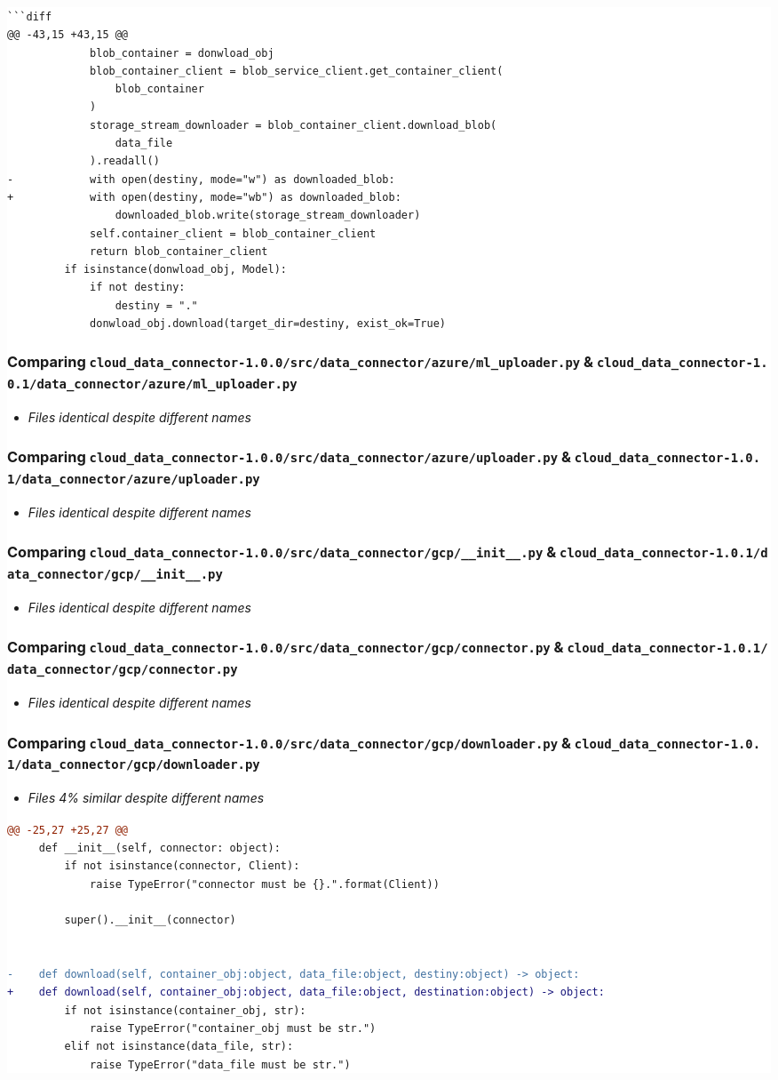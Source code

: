 ```
```diff
@@ -43,15 +43,15 @@
             blob_container = donwload_obj
             blob_container_client = blob_service_client.get_container_client(
                 blob_container
             )
             storage_stream_downloader = blob_container_client.download_blob(
                 data_file
             ).readall()
-            with open(destiny, mode="w") as downloaded_blob:
+            with open(destiny, mode="wb") as downloaded_blob:
                 downloaded_blob.write(storage_stream_downloader)
             self.container_client = blob_container_client
             return blob_container_client
         if isinstance(donwload_obj, Model):
             if not destiny:
                 destiny = "."
             donwload_obj.download(target_dir=destiny, exist_ok=True)
```

### Comparing `cloud_data_connector-1.0.0/src/data_connector/azure/ml_uploader.py` & `cloud_data_connector-1.0.1/data_connector/azure/ml_uploader.py`

 * *Files identical despite different names*

### Comparing `cloud_data_connector-1.0.0/src/data_connector/azure/uploader.py` & `cloud_data_connector-1.0.1/data_connector/azure/uploader.py`

 * *Files identical despite different names*

### Comparing `cloud_data_connector-1.0.0/src/data_connector/gcp/__init__.py` & `cloud_data_connector-1.0.1/data_connector/gcp/__init__.py`

 * *Files identical despite different names*

### Comparing `cloud_data_connector-1.0.0/src/data_connector/gcp/connector.py` & `cloud_data_connector-1.0.1/data_connector/gcp/connector.py`

 * *Files identical despite different names*

### Comparing `cloud_data_connector-1.0.0/src/data_connector/gcp/downloader.py` & `cloud_data_connector-1.0.1/data_connector/gcp/downloader.py`

 * *Files 4% similar despite different names*

```diff
@@ -25,27 +25,27 @@
     def __init__(self, connector: object):
         if not isinstance(connector, Client):
             raise TypeError("connector must be {}.".format(Client))
         
         super().__init__(connector)
 
 
-    def download(self, container_obj:object, data_file:object, destiny:object) -> object:
+    def download(self, container_obj:object, data_file:object, destination:object) -> object:
         if not isinstance(container_obj, str):
             raise TypeError("container_obj must be str.")
         elif not isinstance(data_file, str):
             raise TypeError("data_file must be str.")
```